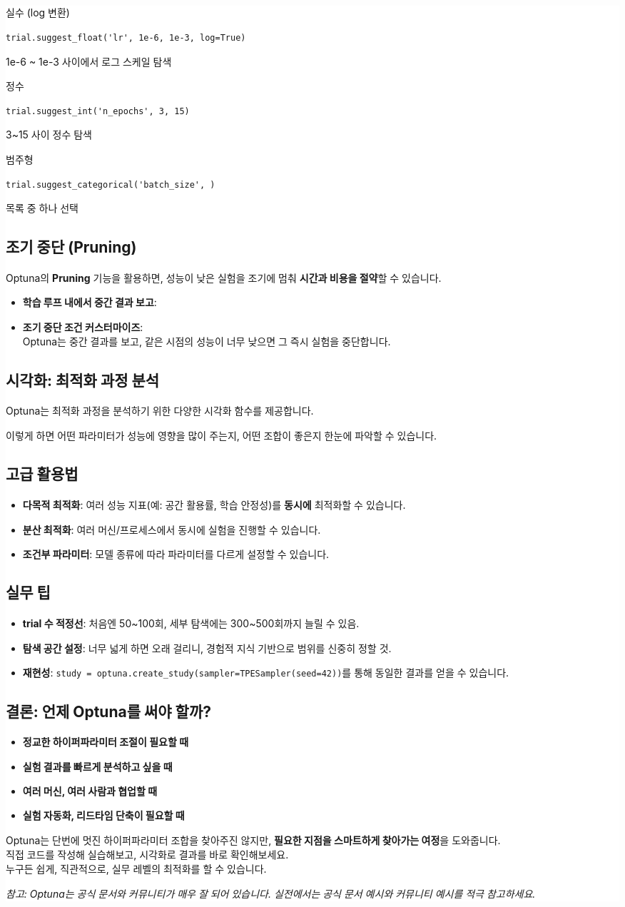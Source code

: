 실수 (log 변환)

`trial.suggest_float('lr', 1e-6, 1e-3, log=True)`

1e-6 ~ 1e-3 사이에서 로그 스케일 탐색

정수

`trial.suggest_int('n_epochs', 3, 15)`

3~15 사이 정수 탐색

범주형

`trial.suggest_categorical('batch_size', )`

목록 중 하나 선택

## 조기 중단 (Pruning)

Optuna의 **Pruning** 기능을 활용하면, 성능이 낮은 실험을 조기에 멈춰 **시간과 비용을 절약**할 수 있습니다.

-   **학습 루프 내에서 중간 결과 보고**:
    
-   **조기 중단 조건 커스터마이즈**:  
    Optuna는 중간 결과를 보고, 같은 시점의 성능이 너무 낮으면 그 즉시 실험을 중단합니다.
    

## 시각화: 최적화 과정 분석

Optuna는 최적화 과정을 분석하기 위한 다양한 시각화 함수를 제공합니다.

이렇게 하면 어떤 파라미터가 성능에 영향을 많이 주는지, 어떤 조합이 좋은지 한눈에 파악할 수 있습니다.

## 고급 활용법

-   **다목적 최적화**: 여러 성능 지표(예: 공간 활용률, 학습 안정성)를 **동시에** 최적화할 수 있습니다.
    
-   **분산 최적화**: 여러 머신/프로세스에서 동시에 실험을 진행할 수 있습니다.
    
-   **조건부 파라미터**: 모델 종류에 따라 파라미터를 다르게 설정할 수 있습니다.
    

## 실무 팁

-   **trial 수 적정선**: 처음엔 50~100회, 세부 탐색에는 300~500회까지 늘릴 수 있음.
    
-   **탐색 공간 설정**: 너무 넓게 하면 오래 걸리니, 경험적 지식 기반으로 범위를 신중히 정할 것.
    
-   **재현성**: `study = optuna.create_study(sampler=TPESampler(seed=42))`를 통해 동일한 결과를 얻을 수 있습니다.
    

## 결론: 언제 Optuna를 써야 할까?

-   **정교한 하이퍼파라미터 조절이 필요할 때**
    
-   **실험 결과를 빠르게 분석하고 싶을 때**
    
-   **여러 머신, 여러 사람과 협업할 때**
    
-   **실험 자동화, 리드타임 단축이 필요할 때**
    

Optuna는 단번에 멋진 하이퍼파라미터 조합을 찾아주진 않지만, **필요한 지점을 스마트하게 찾아가는 여정**을 도와줍니다.  
직접 코드를 작성해 실습해보고, 시각화로 결과를 바로 확인해보세요.  
누구든 쉽게, 직관적으로, 실무 레벨의 최적화를 할 수 있습니다.

_참고: Optuna는 공식 문서와 커뮤니티가 매우 잘 되어 있습니다. 실전에서는 공식 문서 예시와 커뮤니티 예시를 적극 참고하세요._